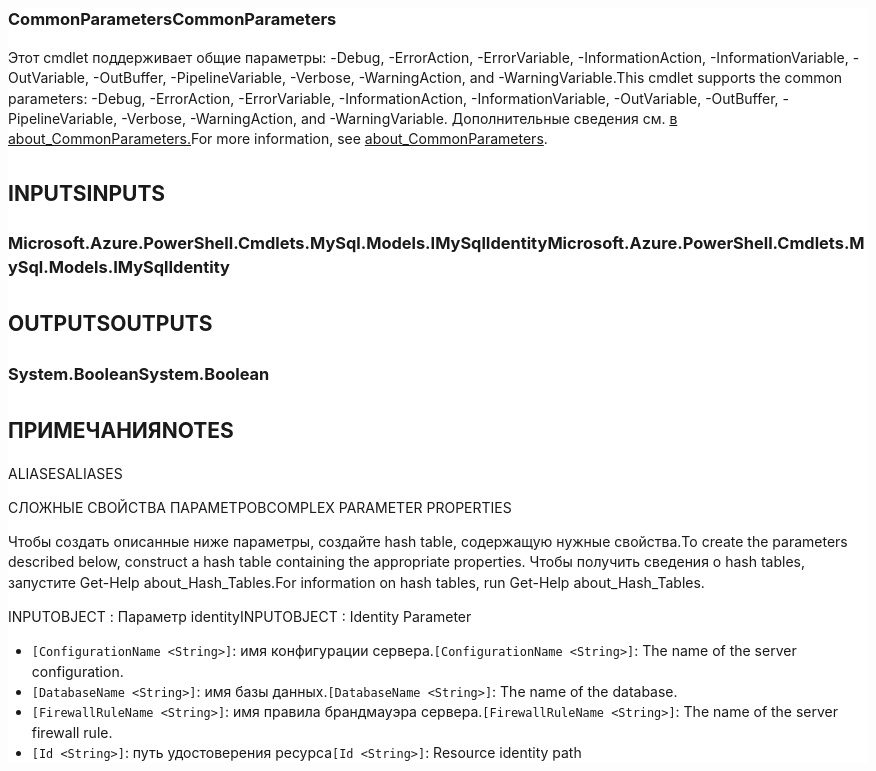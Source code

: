 ### <span data-ttu-id="9fb83-137">CommonParameters</span><span class="sxs-lookup"><span data-stu-id="9fb83-137">CommonParameters</span></span>
<span data-ttu-id="9fb83-138">Этот cmdlet поддерживает общие параметры: -Debug, -ErrorAction, -ErrorVariable, -InformationAction, -InformationVariable, -OutVariable, -OutBuffer, -PipelineVariable, -Verbose, -WarningAction, and -WarningVariable.</span><span class="sxs-lookup"><span data-stu-id="9fb83-138">This cmdlet supports the common parameters: -Debug, -ErrorAction, -ErrorVariable, -InformationAction, -InformationVariable, -OutVariable, -OutBuffer, -PipelineVariable, -Verbose, -WarningAction, and -WarningVariable.</span></span> <span data-ttu-id="9fb83-139">Дополнительные сведения см. [в about_CommonParameters.](http://go.microsoft.com/fwlink/?LinkID=113216)</span><span class="sxs-lookup"><span data-stu-id="9fb83-139">For more information, see [about_CommonParameters](http://go.microsoft.com/fwlink/?LinkID=113216).</span></span>

## <span data-ttu-id="9fb83-140">INPUTS</span><span class="sxs-lookup"><span data-stu-id="9fb83-140">INPUTS</span></span>

### <span data-ttu-id="9fb83-141">Microsoft.Azure.PowerShell.Cmdlets.MySql.Models.IMySqlIdentity</span><span class="sxs-lookup"><span data-stu-id="9fb83-141">Microsoft.Azure.PowerShell.Cmdlets.MySql.Models.IMySqlIdentity</span></span>

## <span data-ttu-id="9fb83-142">OUTPUTS</span><span class="sxs-lookup"><span data-stu-id="9fb83-142">OUTPUTS</span></span>

### <span data-ttu-id="9fb83-143">System.Boolean</span><span class="sxs-lookup"><span data-stu-id="9fb83-143">System.Boolean</span></span>

## <span data-ttu-id="9fb83-144">ПРИМЕЧАНИЯ</span><span class="sxs-lookup"><span data-stu-id="9fb83-144">NOTES</span></span>

<span data-ttu-id="9fb83-145">ALIASES</span><span class="sxs-lookup"><span data-stu-id="9fb83-145">ALIASES</span></span>

<span data-ttu-id="9fb83-146">СЛОЖНЫЕ СВОЙСТВА ПАРАМЕТРОВ</span><span class="sxs-lookup"><span data-stu-id="9fb83-146">COMPLEX PARAMETER PROPERTIES</span></span>

<span data-ttu-id="9fb83-147">Чтобы создать описанные ниже параметры, создайте hash table, содержащую нужные свойства.</span><span class="sxs-lookup"><span data-stu-id="9fb83-147">To create the parameters described below, construct a hash table containing the appropriate properties.</span></span> <span data-ttu-id="9fb83-148">Чтобы получить сведения о hash tables, запустите Get-Help about_Hash_Tables.</span><span class="sxs-lookup"><span data-stu-id="9fb83-148">For information on hash tables, run Get-Help about_Hash_Tables.</span></span>


<span data-ttu-id="9fb83-149">INPUTOBJECT <IMySqlIdentity> : Параметр identity</span><span class="sxs-lookup"><span data-stu-id="9fb83-149">INPUTOBJECT <IMySqlIdentity>: Identity Parameter</span></span>
  - <span data-ttu-id="9fb83-150">`[ConfigurationName <String>]`: имя конфигурации сервера.</span><span class="sxs-lookup"><span data-stu-id="9fb83-150">`[ConfigurationName <String>]`: The name of the server configuration.</span></span>
  - <span data-ttu-id="9fb83-151">`[DatabaseName <String>]`: имя базы данных.</span><span class="sxs-lookup"><span data-stu-id="9fb83-151">`[DatabaseName <String>]`: The name of the database.</span></span>
  - <span data-ttu-id="9fb83-152">`[FirewallRuleName <String>]`: имя правила брандмауэра сервера.</span><span class="sxs-lookup"><span data-stu-id="9fb83-152">`[FirewallRuleName <String>]`: The name of the server firewall rule.</span></span>
  - <span data-ttu-id="9fb83-153">`[Id <String>]`: путь удостоверения ресурса</span><span class="sxs-lookup"><span data-stu-id="9fb83-153">`[Id <String>]`: Resource identity path</span></span>